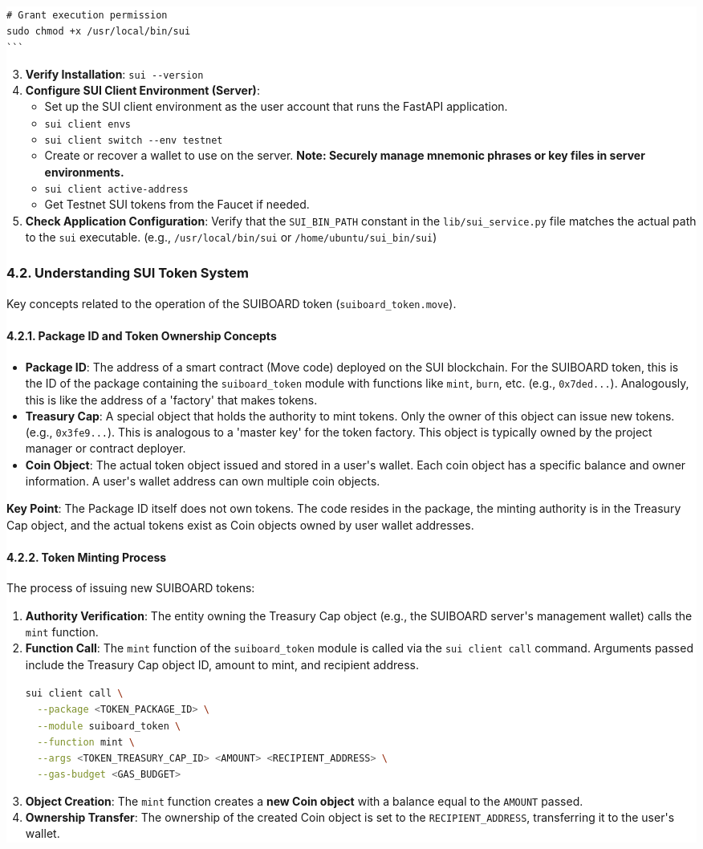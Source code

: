     # Grant execution permission
    sudo chmod +x /usr/local/bin/sui
    ```
3.  **Verify Installation**: `sui --version`
4.  **Configure SUI Client Environment (Server)**:
    *   Set up the SUI client environment as the user account that runs the FastAPI application.
    *   `sui client envs`
    *   `sui client switch --env testnet`
    *   Create or recover a wallet to use on the server. **Note: Securely manage mnemonic phrases or key files in server environments.**
    *   `sui client active-address`
    *   Get Testnet SUI tokens from the Faucet if needed.
5.  **Check Application Configuration**: Verify that the `SUI_BIN_PATH` constant in the `lib/sui_service.py` file matches the actual path to the `sui` executable. (e.g., `/usr/local/bin/sui` or `/home/ubuntu/sui_bin/sui`)

### 4.2. Understanding SUI Token System

Key concepts related to the operation of the SUIBOARD token (`suiboard_token.move`).

#### 4.2.1. Package ID and Token Ownership Concepts

-   **Package ID**: The address of a smart contract (Move code) deployed on the SUI blockchain. For the SUIBOARD token, this is the ID of the package containing the `suiboard_token` module with functions like `mint`, `burn`, etc. (e.g., `0x7ded...`). Analogously, this is like the address of a 'factory' that makes tokens.
-   **Treasury Cap**: A special object that holds the authority to mint tokens. Only the owner of this object can issue new tokens. (e.g., `0x3fe9...`). This is analogous to a 'master key' for the token factory. This object is typically owned by the project manager or contract deployer.
-   **Coin Object**: The actual token object issued and stored in a user's wallet. Each coin object has a specific balance and owner information. A user's wallet address can own multiple coin objects.

**Key Point**: The Package ID itself does not own tokens. The code resides in the package, the minting authority is in the Treasury Cap object, and the actual tokens exist as Coin objects owned by user wallet addresses.

#### 4.2.2. Token Minting Process

The process of issuing new SUIBOARD tokens:

1.  **Authority Verification**: The entity owning the Treasury Cap object (e.g., the SUIBOARD server's management wallet) calls the `mint` function.
2.  **Function Call**: The `mint` function of the `suiboard_token` module is called via the `sui client call` command. Arguments passed include the Treasury Cap object ID, amount to mint, and recipient address.
    ```bash
    sui client call \
      --package <TOKEN_PACKAGE_ID> \
      --module suiboard_token \
      --function mint \
      --args <TOKEN_TREASURY_CAP_ID> <AMOUNT> <RECIPIENT_ADDRESS> \
      --gas-budget <GAS_BUDGET>
    ```
3.  **Object Creation**: The `mint` function creates a **new Coin object** with a balance equal to the `AMOUNT` passed.
4.  **Ownership Transfer**: The ownership of the created Coin object is set to the `RECIPIENT_ADDRESS`, transferring it to the user's wallet.
